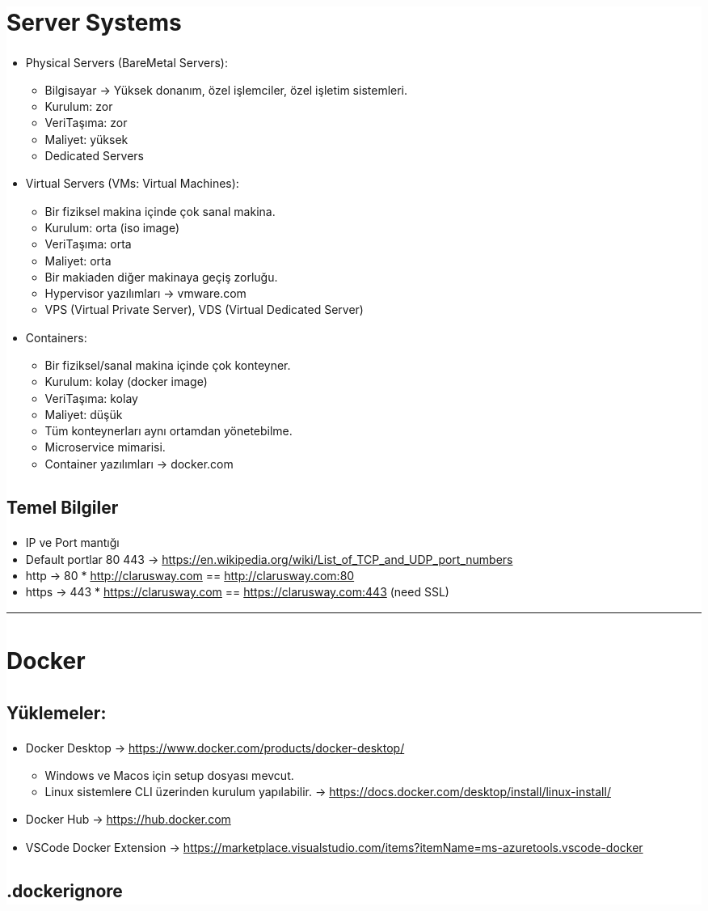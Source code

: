 # Server Systems

* Physical Servers (BareMetal Servers):
    * Bilgisayar -> Yüksek donanım, özel işlemciler, özel işletim sistemleri.
    * Kurulum: zor
    * VeriTaşıma: zor
    * Maliyet: yüksek
    * Dedicated Servers

* Virtual Servers (VMs: Virtual Machines):
    * Bir fiziksel makina içinde çok sanal makina.
    * Kurulum: orta (iso image)
    * VeriTaşıma: orta
    * Maliyet: orta
    * Bir makiaden diğer makinaya geçiş zorluğu.
    * Hypervisor yazılımları -> vmware.com
    * VPS (Virtual Private Server), VDS (Virtual Dedicated Server)

* Containers:
    * Bir fiziksel/sanal makina içinde çok konteyner.
    * Kurulum: kolay (docker image)
    * VeriTaşıma: kolay
    * Maliyet: düşük
    * Tüm konteynerları aynı ortamdan yönetebilme.
    * Microservice mimarisi.
    * Container yazılımları -> docker.com

## Temel Bilgiler

* IP ve Port mantığı
* Default portlar 80 443 -> https://en.wikipedia.org/wiki/List_of_TCP_and_UDP_port_numbers
* http -> 80 * http://clarusway.com == http://clarusway.com:80
* https -> 443 * https://clarusway.com == https://clarusway.com:443 (need SSL)

---

# Docker

## Yüklemeler:

* Docker Desktop -> https://www.docker.com/products/docker-desktop/
    * Windows ve Macos için setup dosyası mevcut.
    * Linux sistemlere CLI üzerinden kurulum yapılabilir. -> https://docs.docker.com/desktop/install/linux-install/

* Docker Hub -> https://hub.docker.com

* VSCode Docker Extension -> https://marketplace.visualstudio.com/items?itemName=ms-azuretools.vscode-docker

## .dockerignore
